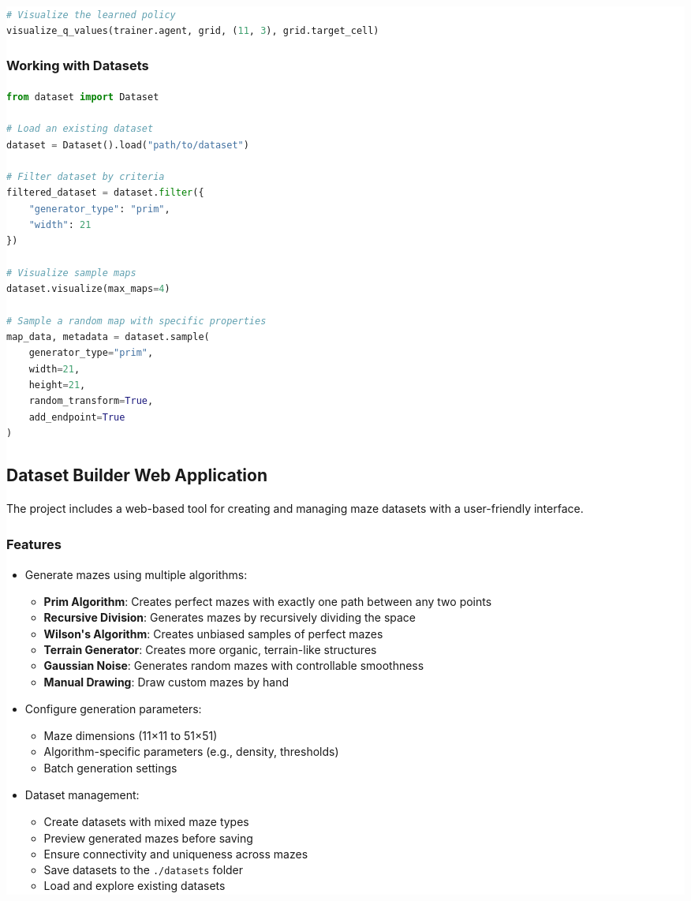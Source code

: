 ```python
# Visualize the learned policy
visualize_q_values(trainer.agent, grid, (11, 3), grid.target_cell)
```

### Working with Datasets

```python
from dataset import Dataset

# Load an existing dataset
dataset = Dataset().load("path/to/dataset")

# Filter dataset by criteria
filtered_dataset = dataset.filter({
    "generator_type": "prim",
    "width": 21
})

# Visualize sample maps
dataset.visualize(max_maps=4)

# Sample a random map with specific properties
map_data, metadata = dataset.sample(
    generator_type="prim",
    width=21,
    height=21,
    random_transform=True,
    add_endpoint=True
)
```

## Dataset Builder Web Application

The project includes a web-based tool for creating and managing maze datasets with a user-friendly interface.

### Features

- Generate mazes using multiple algorithms:
  - **Prim Algorithm**: Creates perfect mazes with exactly one path between any two points
  - **Recursive Division**: Generates mazes by recursively dividing the space
  - **Wilson's Algorithm**: Creates unbiased samples of perfect mazes
  - **Terrain Generator**: Creates more organic, terrain-like structures
  - **Gaussian Noise**: Generates random mazes with controllable smoothness
  - **Manual Drawing**: Draw custom mazes by hand

- Configure generation parameters:
  - Maze dimensions (11×11 to 51×51)
  - Algorithm-specific parameters (e.g., density, thresholds)
  - Batch generation settings

- Dataset management:
  - Create datasets with mixed maze types
  - Preview generated mazes before saving
  - Ensure connectivity and uniqueness across mazes
  - Save datasets to the `./datasets` folder
  - Load and explore existing datasets
